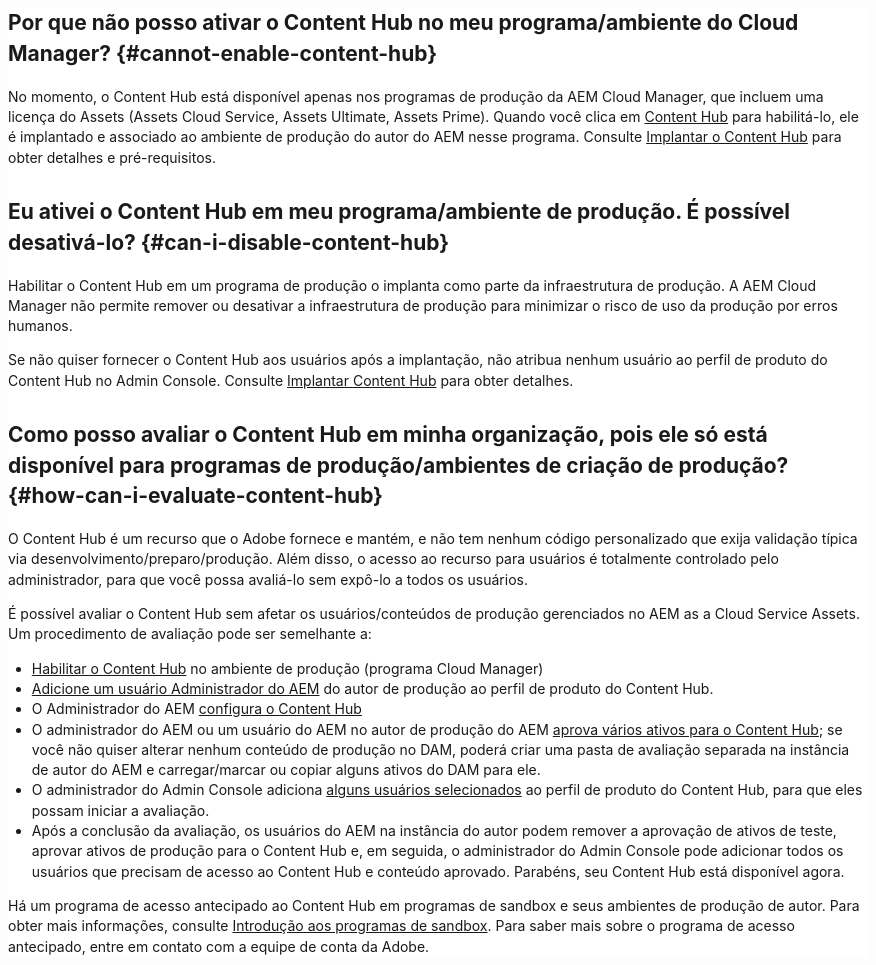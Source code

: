 ## Por que não posso ativar o Content Hub no meu programa/ambiente do Cloud Manager? {#cannot-enable-content-hub}

No momento, o Content Hub está disponível apenas nos programas de produção da AEM Cloud Manager, que incluem uma licença do Assets (Assets Cloud Service, Assets Ultimate, Assets Prime). Quando você clica em [Content Hub](/help/assets/deploy-content-hub.md#enable-content-hub) para habilitá-lo, ele é implantado e associado ao ambiente de produção do autor do AEM nesse programa. Consulte [Implantar o Content Hub](/help/assets/deploy-content-hub.md) para obter detalhes e pré-requisitos.

## Eu ativei o Content Hub em meu programa/ambiente de produção. É possível desativá-lo? {#can-i-disable-content-hub}

Habilitar o Content Hub em um programa de produção o implanta como parte da infraestrutura de produção. A AEM Cloud Manager não permite remover ou desativar a infraestrutura de produção para minimizar o risco de uso da produção por erros humanos.

Se não quiser fornecer o Content Hub aos usuários após a implantação, não atribua nenhum usuário ao perfil de produto do Content Hub no Admin Console. Consulte [Implantar Content Hub](/help/assets/deploy-content-hub.md#content-hub-instance-product-profile) para obter detalhes.

## Como posso avaliar o Content Hub em minha organização, pois ele só está disponível para programas de produção/ambientes de criação de produção? {#how-can-i-evaluate-content-hub}

O Content Hub é um recurso que o Adobe fornece e mantém, e não tem nenhum código personalizado que exija validação típica via desenvolvimento/preparo/produção. Além disso, o acesso ao recurso para usuários é totalmente controlado pelo administrador, para que você possa avaliá-lo sem expô-lo a todos os usuários.

É possível avaliar o Content Hub sem afetar os usuários/conteúdos de produção gerenciados no AEM as a Cloud Service Assets. Um procedimento de avaliação pode ser semelhante a:

* [Habilitar o Content Hub](/help/assets/deploy-content-hub.md#enable-content-hub) no ambiente de produção (programa Cloud Manager)
* [Adicione um usuário Administrador do AEM](/help/assets/deploy-content-hub.md#onboard-content-hub-administrator) do autor de produção ao perfil de produto do Content Hub.
* O Administrador do AEM [configura o Content Hub](/help/assets/configure-content-hub-ui-options.md)
* O administrador do AEM ou um usuário do AEM no autor de produção do AEM [aprova vários ativos para o Content Hub](/help/assets/approve-assets-content-hub.md); se você não quiser alterar nenhum conteúdo de produção no DAM, poderá criar uma pasta de avaliação separada na instância de autor do AEM e carregar/marcar ou copiar alguns ativos do DAM para ele.
* O administrador do Admin Console adiciona [alguns usuários selecionados](/help/assets/deploy-content-hub.md#onboard-content-hub-users) ao perfil de produto do Content Hub, para que eles possam iniciar a avaliação.
* Após a conclusão da avaliação, os usuários do AEM na instância do autor podem remover a aprovação de ativos de teste, aprovar ativos de produção para o Content Hub e, em seguida, o administrador do Admin Console pode adicionar todos os usuários que precisam de acesso ao Content Hub e conteúdo aprovado. Parabéns, seu Content Hub está disponível agora.

Há um programa de acesso antecipado ao Content Hub em programas de sandbox e seus ambientes de produção de autor. Para obter mais informações, consulte [Introdução aos programas de sandbox](/help/implementing/cloud-manager/getting-access-to-aem-in-cloud/introduction-sandbox-programs.md). Para saber mais sobre o programa de acesso antecipado, entre em contato com a equipe de conta da Adobe.
